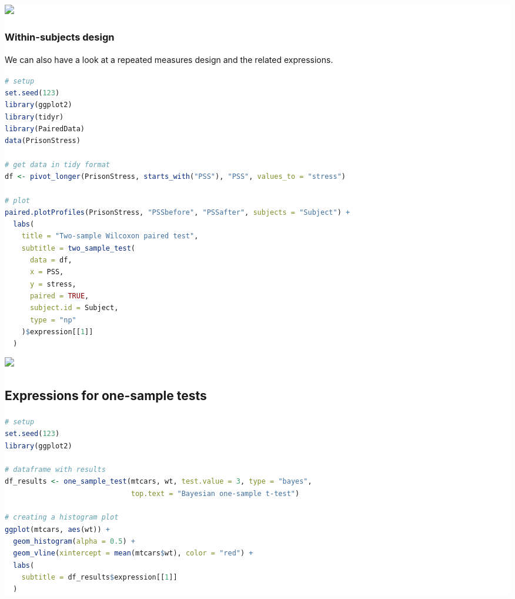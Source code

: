 <img src="man/figures/README-t_two-1.png" width="100%" />

### Within-subjects design

We can also have a look at a repeated measures design and the related
expressions.

``` r
# setup
set.seed(123)
library(ggplot2)
library(tidyr)
library(PairedData)
data(PrisonStress)

# get data in tidy format
df <- pivot_longer(PrisonStress, starts_with("PSS"), "PSS", values_to = "stress")

# plot
paired.plotProfiles(PrisonStress, "PSSbefore", "PSSafter", subjects = "Subject") +
  labs(
    title = "Two-sample Wilcoxon paired test",
    subtitle = two_sample_test(
      data = df,
      x = PSS,
      y = stress,
      paired = TRUE,
      subject.id = Subject,
      type = "np"
    )$expression[[1]]
  )
```

<img src="man/figures/README-t_two_paired1-1.png" width="100%" />

## Expressions for one-sample tests

``` r
# setup
set.seed(123)
library(ggplot2)

# dataframe with results
df_results <- one_sample_test(mtcars, wt, test.value = 3, type = "bayes",
                              top.text = "Bayesian one-sample t-test")

# creating a histogram plot
ggplot(mtcars, aes(wt)) +
  geom_histogram(alpha = 0.5) +
  geom_vline(xintercept = mean(mtcars$wt), color = "red") +
  labs(
    subtitle = df_results$expression[[1]]
  )
```
